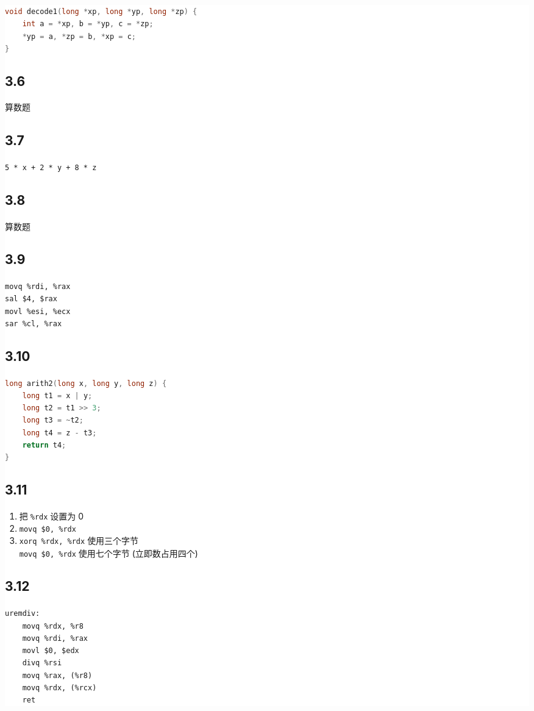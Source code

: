 ```cpp
void decode1(long *xp, long *yp, long *zp) {
    int a = *xp, b = *yp, c = *zp;
    *yp = a, *zp = b, *xp = c;
}
```

## 3.6 

算数题

## 3.7

`5 * x + 2 * y + 8 * z`

## 3.8

算数题

## 3.9

```
movq %rdi, %rax
sal $4, $rax
movl %esi, %ecx
sar %cl, %rax
```

## 3.10

```cpp
long arith2(long x, long y, long z) {
    long t1 = x | y;
    long t2 = t1 >> 3;
    long t3 = ~t2;
    long t4 = z - t3;
    return t4;
}
```

## 3.11

1. 把 `%rdx` 设置为 0
2. `movq $0, %rdx`
3. `xorq %rdx, %rdx` 使用三个字节 \
    `movq $0, %rdx` 使用七个字节 (立即数占用四个)

## 3.12

```
uremdiv:
    movq %rdx, %r8
    movq %rdi, %rax
    movl $0, $edx
    divq %rsi
    movq %rax, (%r8)
    movq %rdx, (%rcx)
    ret
```
